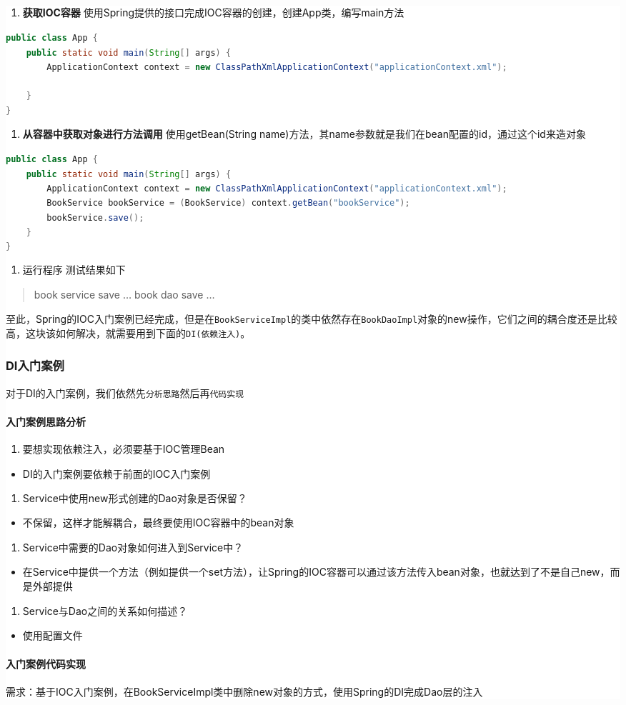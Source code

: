 1. **获取IOC容器**
   使用Spring提供的接口完成IOC容器的创建，创建App类，编写main方法

```java
public class App {
    public static void main(String[] args) {
        ApplicationContext context = new ClassPathXmlApplicationContext("applicationContext.xml");

    }
}
```

1. **从容器中获取对象进行方法调用**
   使用getBean(String name)方法，其name参数就是我们在bean配置的id，通过这个id来造对象

```java
public class App {
    public static void main(String[] args) {
        ApplicationContext context = new ClassPathXmlApplicationContext("applicationContext.xml");
        BookService bookService = (BookService) context.getBean("bookService");
        bookService.save();
    }
}
```

1. 运行程序
   测试结果如下

> book service save …
> book dao save …

至此，Spring的IOC入门案例已经完成，但是在`BookServiceImpl`的类中依然存在`BookDaoImpl`对象的new操作，它们之间的耦合度还是比较高，这块该如何解决，就需要用到下面的`DI(依赖注入)`。

### DI入门案例

对于DI的入门案例，我们依然先`分析思路`然后再`代码实现`

#### 入门案例思路分析

1. 要想实现依赖注入，必须要基于IOC管理Bean

- DI的入门案例要依赖于前面的IOC入门案例

1. Service中使用new形式创建的Dao对象是否保留？

- 不保留，这样才能解耦合，最终要使用IOC容器中的bean对象

1. Service中需要的Dao对象如何进入到Service中？

- 在Service中提供一个方法（例如提供一个set方法），让Spring的IOC容器可以通过该方法传入bean对象，也就达到了不是自己new，而是外部提供

1. Service与Dao之间的关系如何描述？

- 使用配置文件

#### 入门案例代码实现

需求：基于IOC入门案例，在BookServiceImpl类中删除new对象的方式，使用Spring的DI完成Dao层的注入
